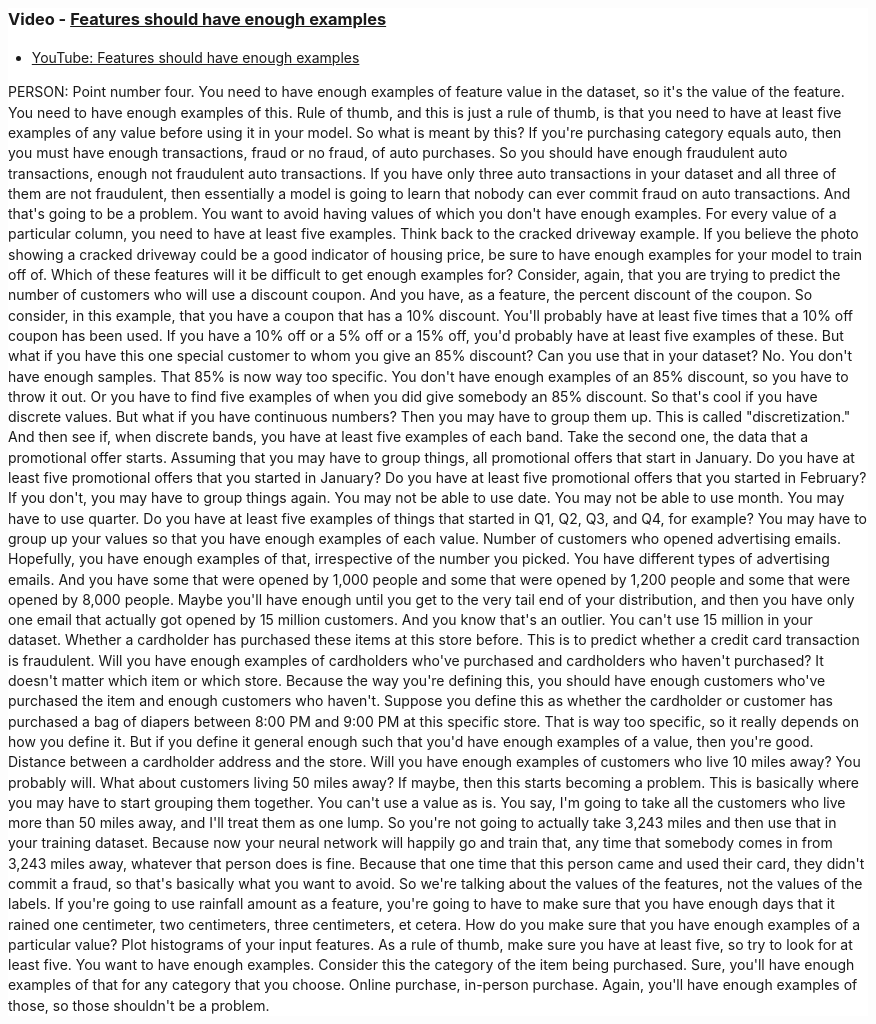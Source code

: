 ### Video - [Features should have enough examples](https://www.cloudskillsboost.google/course_templates/11/video/437474)

- [YouTube: Features should have enough examples](https://www.youtube.com/watch?v=DGQDbDTQ0qg)

PERSON: Point number four. You need to have enough examples of feature value in the dataset, so it's the value of the feature. You need to have enough examples of this. Rule of thumb, and this is just a rule of thumb, is that you need to have at least five examples of any value before using it in your model. So what is meant by this? If you're purchasing category equals auto, then you must have enough transactions, fraud or no fraud, of auto purchases. So you should have enough fraudulent auto transactions, enough not fraudulent auto transactions. If you have only three auto transactions in your dataset and all three of them are not fraudulent, then essentially a model is going to learn that nobody can ever commit fraud on auto transactions. And that's going to be a problem. You want to avoid having values of which you don't have enough examples. For every value of a particular column, you need to have at least five examples. Think back to the cracked driveway example. If you believe the photo showing a cracked driveway could be a good indicator of housing price, be sure to have enough examples for your model to train off of. Which of these features will it be difficult to get enough examples for? Consider, again, that you are trying to predict the number of customers who will use a discount coupon. And you have, as a feature, the percent discount of the coupon. So consider, in this example, that you have a coupon that has a 10% discount. You'll probably have at least five times that a 10% off coupon has been used. If you have a 10% off or a 5% off or a 15% off, you'd probably have at least five examples of these. But what if you have this one special customer to whom you give an 85% discount? Can you use that in your dataset? No. You don't have enough samples. That 85% is now way too specific. You don't have enough examples of an 85% discount, so you have to throw it out. Or you have to find five examples of when you did give somebody an 85% discount. So that's cool if you have discrete values. But what if you have continuous numbers? Then you may have to group them up. This is called "discretization." And then see if, when discrete bands, you have at least five examples of each band. Take the second one, the data that a promotional offer starts. Assuming that you may have to group things, all promotional offers that start in January. Do you have at least five promotional offers that you started in January? Do you have at least five promotional offers that you started in February? If you don't, you may have to group things again. You may not be able to use date. You may not be able to use month. You may have to use quarter. Do you have at least five examples of things that started in Q1, Q2, Q3, and Q4, for example? You may have to group up your values so that you have enough examples of each value. Number of customers who opened advertising emails. Hopefully, you have enough examples of that, irrespective of the number you picked. You have different types of advertising emails. And you have some that were opened by 1,000 people and some that were opened by 1,200 people and some that were opened by 8,000 people. Maybe you'll have enough until you get to the very tail end of your distribution, and then you have only one email that actually got opened by 15 million customers. And you know that's an outlier. You can't use 15 million in your dataset. Whether a cardholder has purchased these items at this store before. This is to predict whether a credit card transaction is fraudulent. Will you have enough examples of cardholders who've purchased and cardholders who haven't purchased? It doesn't matter which item or which store. Because the way you're defining this, you should have enough customers who've purchased the item and enough customers who haven't. Suppose you define this as whether the cardholder or customer has purchased a bag of diapers between 8:00 PM and 9:00 PM at this specific store. That is way too specific, so it really depends on how you define it. But if you define it general enough such that you'd have enough examples of a value, then you're good. Distance between a cardholder address and the store. Will you have enough examples of customers who live 10 miles away? You probably will. What about customers living 50 miles away? If maybe, then this starts becoming a problem. This is basically where you may have to start grouping them together. You can't use a value as is. You say, I'm going to take all the customers who live more than 50 miles away, and I'll treat them as one lump. So you're not going to actually take 3,243 miles and then use that in your training dataset. Because now your neural network will happily go and train that, any time that somebody comes in from 3,243 miles away, whatever that person does is fine. Because that one time that this person came and used their card, they didn't commit a fraud, so that's basically what you want to avoid. So we're talking about the values of the features, not the values of the labels. If you're going to use rainfall amount as a feature, you're going to have to make sure that you have enough days that it rained one centimeter, two centimeters, three centimeters, et cetera. How do you make sure that you have enough examples of a particular value? Plot histograms of your input features. As a rule of thumb, make sure you have at least five, so try to look for at least five. You want to have enough examples. Consider this the category of the item being purchased. Sure, you'll have enough examples of that for any category that you choose. Online purchase, in-person purchase. Again, you'll have enough examples of those, so those shouldn't be a problem.